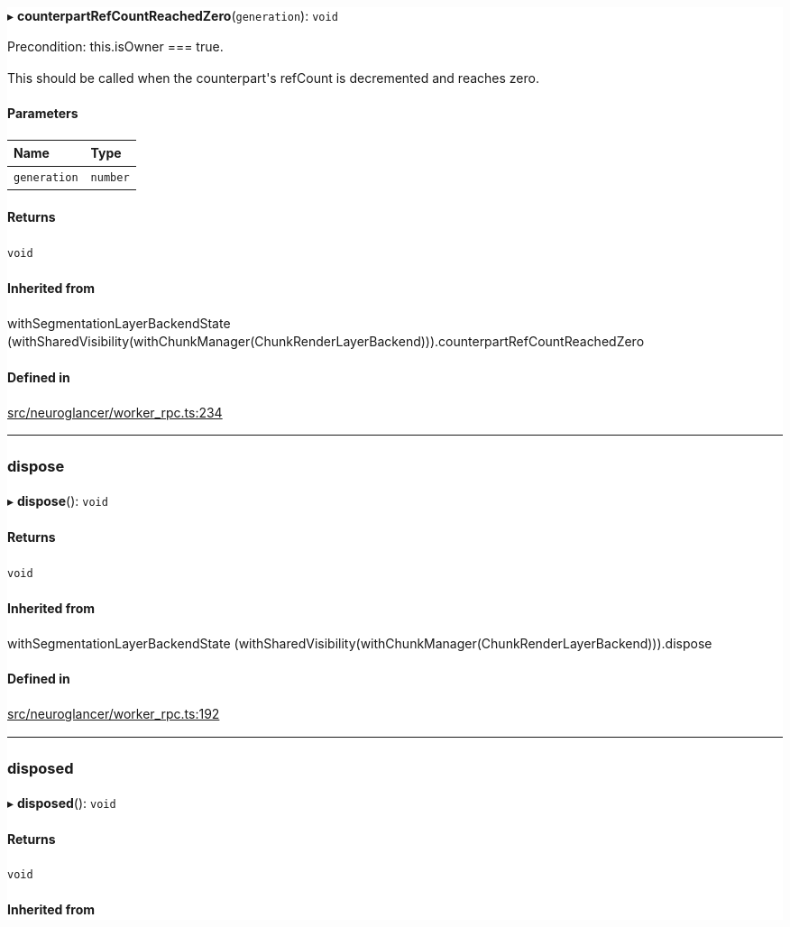 ▸ **counterpartRefCountReachedZero**(`generation`): `void`

Precondition: this.isOwner === true.

This should be called when the counterpart's refCount is decremented and reaches zero.

#### Parameters

| Name | Type |
| :------ | :------ |
| `generation` | `number` |

#### Returns

`void`

#### Inherited from

withSegmentationLayerBackendState
(withSharedVisibility(withChunkManager(ChunkRenderLayerBackend))).counterpartRefCountReachedZero

#### Defined in

[src/neuroglancer/worker_rpc.ts:234](https://github.com/ActiveBrainAtlas2/neuroglancer/blob/91617476/src/neuroglancer/worker_rpc.ts#L234)

___

### dispose

▸ **dispose**(): `void`

#### Returns

`void`

#### Inherited from

withSegmentationLayerBackendState
(withSharedVisibility(withChunkManager(ChunkRenderLayerBackend))).dispose

#### Defined in

[src/neuroglancer/worker_rpc.ts:192](https://github.com/ActiveBrainAtlas2/neuroglancer/blob/91617476/src/neuroglancer/worker_rpc.ts#L192)

___

### disposed

▸ **disposed**(): `void`

#### Returns

`void`

#### Inherited from
